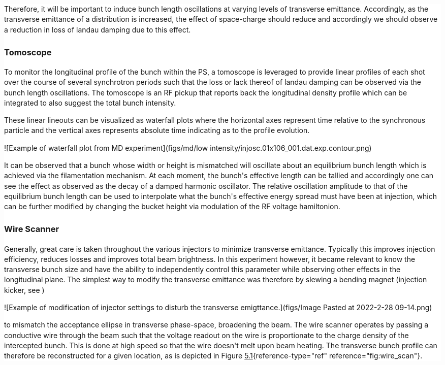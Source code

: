 Therefore, it will be important to induce bunch length oscillations at
varying levels of transverse emittance. Accordingly, as the transverse
emittance of a distribution is increased, the effect of space-charge
should reduce and accordingly we should observe a reduction in loss of
landau damping due to this effect.

### Tomoscope

To monitor the longitudinal profile of the bunch within the PS, a
tomoscope is leveraged to provide linear profiles of each shot over the
course of several synchrotron periods such that the loss or lack thereof
of landau damping can be observed via the bunch length oscillations. The
tomoscope is an RF pickup that reports back the longitudinal density
profile which can be integrated to also suggest the total bunch
intensity.

These linear lineouts can be visualized as waterfall plots where the
horizontal axes represent time relative to the synchronous particle and
the vertical axes represents absolute time indicating as to the profile
evolution.

![Example of waterfall plot from MD
experiment](figs/md/low intensity/injosc.01x106_001.dat.exp.contour.png)

It can be observed that a bunch whose width or height is mismatched will
oscillate about an equilibrium bunch length which is achieved via the
filamentation mechanism. At each moment, the bunch's effective length
can be tallied and accordingly one can see the effect as observed as the
decay of a damped harmonic oscillator. The relative oscillation
amplitude to that of the equilibrium bunch length can be used to
interpolate what the bunch's effective energy spread must have been at
injection, which can be further modified by changing the bucket height
via modulation of the RF voltage hamiltonion.

### Wire Scanner

Generally, great care is taken throughout the various injectors to
minimize transverse emittance. Typically this improves injection
efficiency, reduces losses and improves total beam brightness. In this
experiment however, it became relevant to know the transverse bunch size
and have the ability to independently control this parameter while
observing other effects in the longitudinal plane. The simplest way to
modify the transverse emittance was therefore by slewing a bending
magnet (injection kicker, see )

![Example of modification of injector settings to disturb the transverse
emigttance.](figs/Image Pasted at 2022-2-28 09-14.png)

to mismatch the acceptance ellipse in transverse phase-space, broadening
the beam. The wire scanner operates by passing a conductive wire through
the beam such that the voltage readout on the wire is proportionate to
the charge density of the intercepted bunch. This is done at high speed
so that the wire doesn't melt upon beam heating. The transverse bunch
profile can therefore be reconstructed for a given location, as is
depicted in Figure [5.1](#fig:wire_scan){reference-type="ref"
reference="fig:wire_scan"}.
